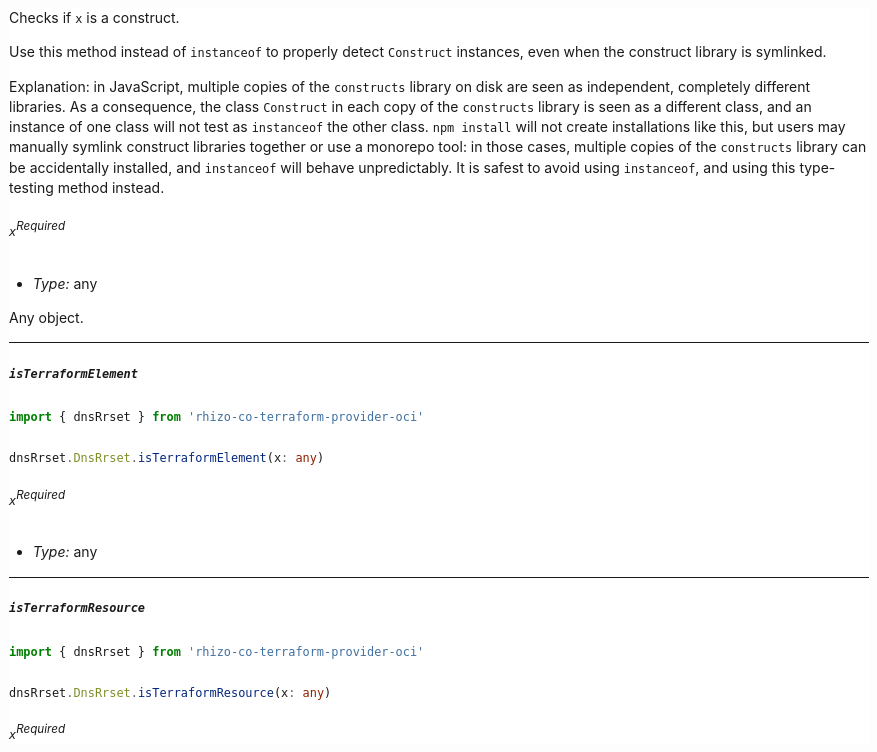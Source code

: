 Checks if `x` is a construct.

Use this method instead of `instanceof` to properly detect `Construct`
instances, even when the construct library is symlinked.

Explanation: in JavaScript, multiple copies of the `constructs` library on
disk are seen as independent, completely different libraries. As a
consequence, the class `Construct` in each copy of the `constructs` library
is seen as a different class, and an instance of one class will not test as
`instanceof` the other class. `npm install` will not create installations
like this, but users may manually symlink construct libraries together or
use a monorepo tool: in those cases, multiple copies of the `constructs`
library can be accidentally installed, and `instanceof` will behave
unpredictably. It is safest to avoid using `instanceof`, and using
this type-testing method instead.

###### `x`<sup>Required</sup> <a name="x" id="rhizo-co-terraform-provider-oci.dnsRrset.DnsRrset.isConstruct.parameter.x"></a>

- *Type:* any

Any object.

---

##### `isTerraformElement` <a name="isTerraformElement" id="rhizo-co-terraform-provider-oci.dnsRrset.DnsRrset.isTerraformElement"></a>

```typescript
import { dnsRrset } from 'rhizo-co-terraform-provider-oci'

dnsRrset.DnsRrset.isTerraformElement(x: any)
```

###### `x`<sup>Required</sup> <a name="x" id="rhizo-co-terraform-provider-oci.dnsRrset.DnsRrset.isTerraformElement.parameter.x"></a>

- *Type:* any

---

##### `isTerraformResource` <a name="isTerraformResource" id="rhizo-co-terraform-provider-oci.dnsRrset.DnsRrset.isTerraformResource"></a>

```typescript
import { dnsRrset } from 'rhizo-co-terraform-provider-oci'

dnsRrset.DnsRrset.isTerraformResource(x: any)
```

###### `x`<sup>Required</sup> <a name="x" id="rhizo-co-terraform-provider-oci.dnsRrset.DnsRrset.isTerraformResource.parameter.x"></a>
